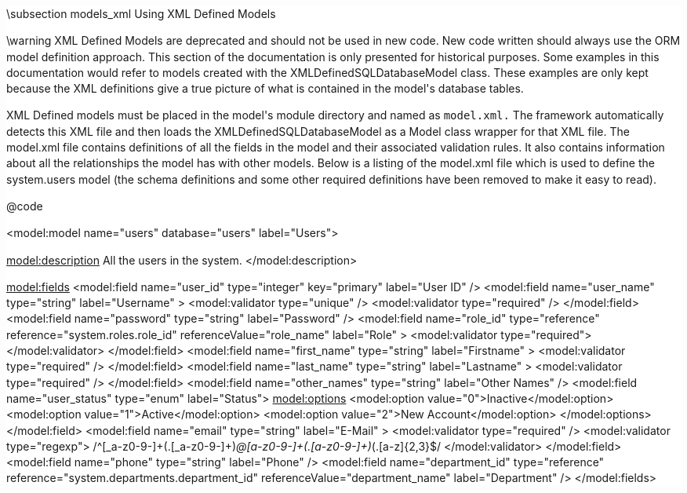 \subsection models_xml Using XML Defined Models

\warning
XML Defined Models are deprecated and should not be used in new code. New code 
written should always use the ORM model definition approach. This section of the 
documentation is only presented for historical purposes. 
Some examples in this documentation would refer to models created with the 
XMLDefinedSQLDatabaseModel class. These examples are only kept because the XML 
definitions give a true picture of what is contained in the model's 
database tables.

XML Defined models must be placed in the model's module directory and named as 
<tt>model.xml.</tt> The framework automatically detects this XML file and then 
loads the XMLDefinedSQLDatabaseModel as a Model class wrapper for that XML file. 
The model.xml file contains definitions of all the fields in the model and their 
associated validation rules. It also contains information about all the 
relationships the model has with other models. Below is a listing of the 
model.xml file which is used to define the system.users model (the schema 
definitions and some other required definitions have been removed to make it 
easy to read).

@code
<?xml version="1.0" encoding="UTF-8"?>

<model:model name="users" database="users" label="Users">
  
  <model:description>
    All the users in the system. 
  </model:description>
  
  <model:fields>
    <model:field name="user_id" type="integer" key="primary" label="User ID" />
    <model:field name="user_name" type="string" label="Username" >
    <model:validator type="unique" />
    <model:validator type="required" /> 
    </model:field>
    <model:field name="password" type="string" label="Password" />
    <model:field name="role_id" type="reference" 
        reference="system.roles.role_id" referenceValue="role_name" label="Role" >
        <model:validator type="required"></model:validator>
    </model:field>
    <model:field name="first_name" type="string" label="Firstname" >
        <model:validator type="required" />
    </model:field>
    <model:field name="last_name" type="string"  label="Lastname" >
        <model:validator type="required" />
    </model:field>
    <model:field name="other_names" type="string" label="Other Names" />
    <model:field name="user_status" type="enum" label="Status">
        <model:options>
        <model:option value="0">Inactive</model:option>
        <model:option value="1">Active</model:option>
        <model:option value="2">New Account</model:option>
        </model:options>
    </model:field>
    <model:field name="email" type="string" label="E-Mail" >
        <model:validator type="required" />
        <model:validator type="regexp">
               /^[_a-z0-9-]+(\.[_a-z0-9-]+)*@[a-z0-9-]+(\.[a-z0-9-]+)*(\.[a-z]{2,3}$/
           </model:validator>
    </model:field>
    <model:field name="phone" type="string" label="Phone" />
    <model:field name="department_id" type="reference" 
          reference="system.departments.department_id" referenceValue="department_name" 
          label="Department" />
  </model:fields>